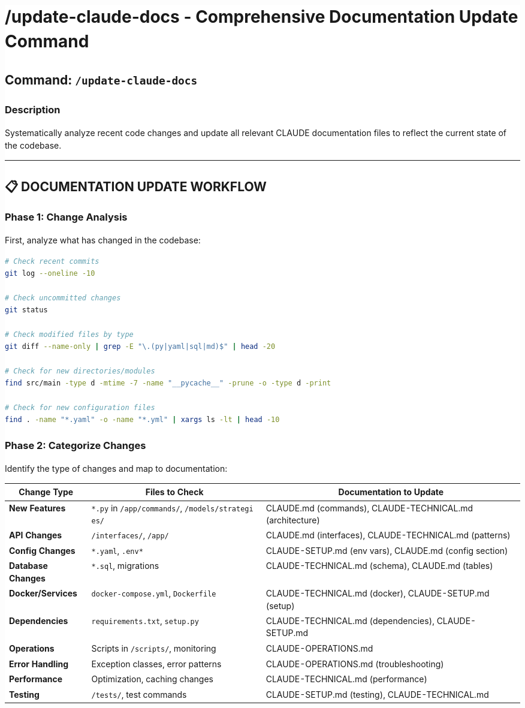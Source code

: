 # /update-claude-docs - Comprehensive Documentation Update Command

## Command: `/update-claude-docs`

### Description
Systematically analyze recent code changes and update all relevant CLAUDE documentation files to reflect the current state of the codebase.

---

## 📋 DOCUMENTATION UPDATE WORKFLOW

### Phase 1: Change Analysis
First, analyze what has changed in the codebase:

```bash
# Check recent commits
git log --oneline -10

# Check uncommitted changes
git status

# Check modified files by type
git diff --name-only | grep -E "\.(py|yaml|sql|md)$" | head -20

# Check for new directories/modules
find src/main -type d -mtime -7 -name "__pycache__" -prune -o -type d -print

# Check for new configuration files
find . -name "*.yaml" -o -name "*.yml" | xargs ls -lt | head -10
```

### Phase 2: Categorize Changes
Identify the type of changes and map to documentation:

| Change Type | Files to Check | Documentation to Update |
|------------|---------------|------------------------|
| **New Features** | `*.py` in `/app/commands/`, `/models/strategies/` | CLAUDE.md (commands), CLAUDE-TECHNICAL.md (architecture) |
| **API Changes** | `/interfaces/`, `/app/` | CLAUDE.md (interfaces), CLAUDE-TECHNICAL.md (patterns) |
| **Config Changes** | `*.yaml`, `.env*` | CLAUDE-SETUP.md (env vars), CLAUDE.md (config section) |
| **Database Changes** | `*.sql`, migrations | CLAUDE-TECHNICAL.md (schema), CLAUDE.md (tables) |
| **Docker/Services** | `docker-compose.yml`, `Dockerfile` | CLAUDE-TECHNICAL.md (docker), CLAUDE-SETUP.md (setup) |
| **Dependencies** | `requirements.txt`, `setup.py` | CLAUDE-TECHNICAL.md (dependencies), CLAUDE-SETUP.md |
| **Operations** | Scripts in `/scripts/`, monitoring | CLAUDE-OPERATIONS.md |
| **Error Handling** | Exception classes, error patterns | CLAUDE-OPERATIONS.md (troubleshooting) |
| **Performance** | Optimization, caching changes | CLAUDE-TECHNICAL.md (performance) |
| **Testing** | `/tests/`, test commands | CLAUDE-SETUP.md (testing), CLAUDE-TECHNICAL.md |
